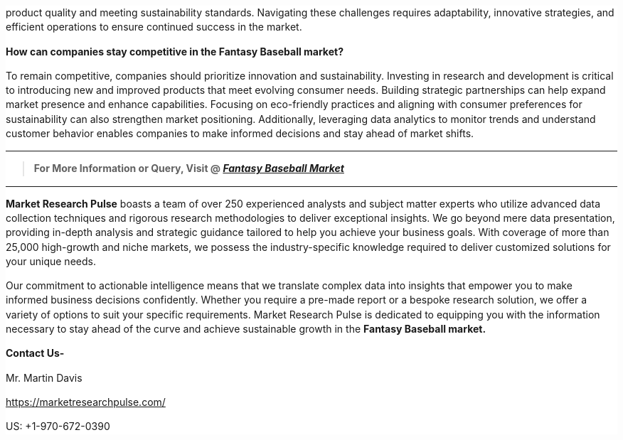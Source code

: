 product quality and meeting sustainability standards. Navigating these challenges requires adaptability, innovative strategies, and efficient operations to ensure continued success in the market.</p><p><strong>How can companies stay competitive in the Fantasy Baseball market?</strong></p><p>To remain competitive, companies should prioritize innovation and sustainability. Investing in research and development is critical to introducing new and improved products that meet evolving consumer needs. Building strategic partnerships can help expand market presence and enhance capabilities. Focusing on eco-friendly practices and aligning with consumer preferences for sustainability can also strengthen market positioning. Additionally, leveraging data analytics to monitor trends and understand customer behavior enables companies to make informed decisions and stay ahead of market shifts.</p><hr /><blockquote><p><strong>For More Information or Query, Visit @&nbsp;<em><a href="https://marketresearchpulse.com/report/89862/fantasy-baseball-market?utm_source=Linkedin&utm_medium=091">Fantasy Baseball Market</a></em></strong></p></blockquote><hr /><p><strong>Market Research Pulse</strong> boasts a team of over 250 experienced analysts and subject matter experts who utilize advanced data collection techniques and rigorous research methodologies to deliver exceptional insights. We go beyond mere data presentation, providing in-depth analysis and strategic guidance tailored to help you achieve your business goals. With coverage of more than 25,000 high-growth and niche markets, we possess the industry-specific knowledge required to deliver customized solutions for your unique needs.</p><p>Our commitment to actionable intelligence means that we translate complex data into insights that empower you to make informed business decisions confidently. Whether you require a pre-made report or a bespoke research solution, we offer a variety of options to suit your specific requirements. Market Research Pulse is dedicated to equipping you with the information necessary to stay ahead of the curve and achieve sustainable growth in the <strong>Fantasy Baseball market.</strong></p><p><strong>Contact Us-</strong></p><p>Mr. Martin Davis</p><p>https://marketresearchpulse.com/</p><p>US: +1-970-672-0390</p>
